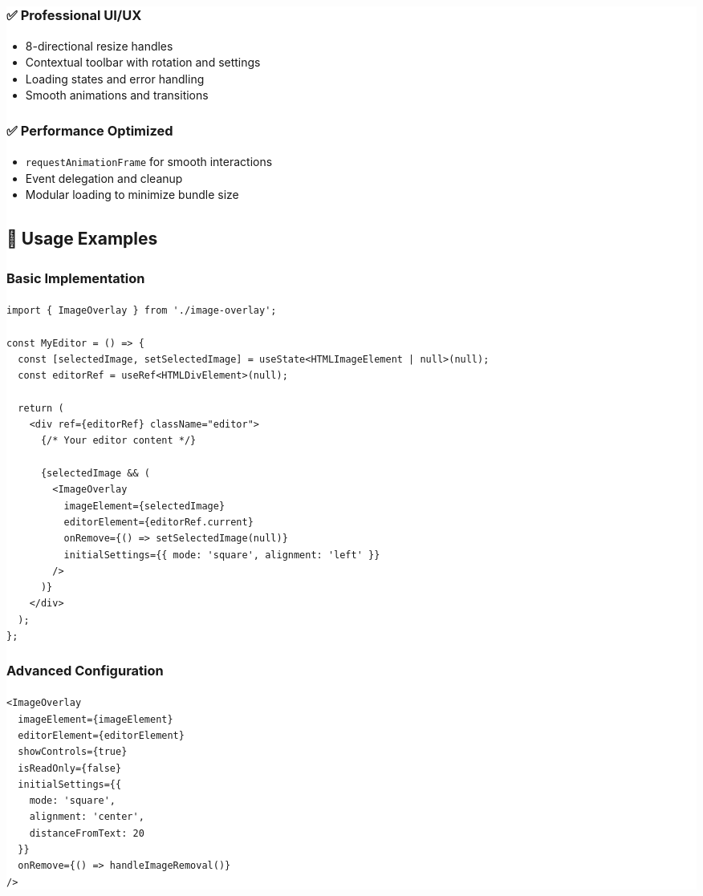 ### ✅ Professional UI/UX
- 8-directional resize handles
- Contextual toolbar with rotation and settings
- Loading states and error handling
- Smooth animations and transitions

### ✅ Performance Optimized
- `requestAnimationFrame` for smooth interactions
- Event delegation and cleanup
- Modular loading to minimize bundle size

## 🚀 Usage Examples

### Basic Implementation
```tsx
import { ImageOverlay } from './image-overlay';

const MyEditor = () => {
  const [selectedImage, setSelectedImage] = useState<HTMLImageElement | null>(null);
  const editorRef = useRef<HTMLDivElement>(null);

  return (
    <div ref={editorRef} className="editor">
      {/* Your editor content */}
      
      {selectedImage && (
        <ImageOverlay
          imageElement={selectedImage}
          editorElement={editorRef.current}
          onRemove={() => setSelectedImage(null)}
          initialSettings={{ mode: 'square', alignment: 'left' }}
        />
      )}
    </div>
  );
};
```

### Advanced Configuration
```tsx
<ImageOverlay
  imageElement={imageElement}
  editorElement={editorElement}
  showControls={true}
  isReadOnly={false}
  initialSettings={{
    mode: 'square',
    alignment: 'center',
    distanceFromText: 20
  }}
  onRemove={() => handleImageRemoval()}
/>
```
